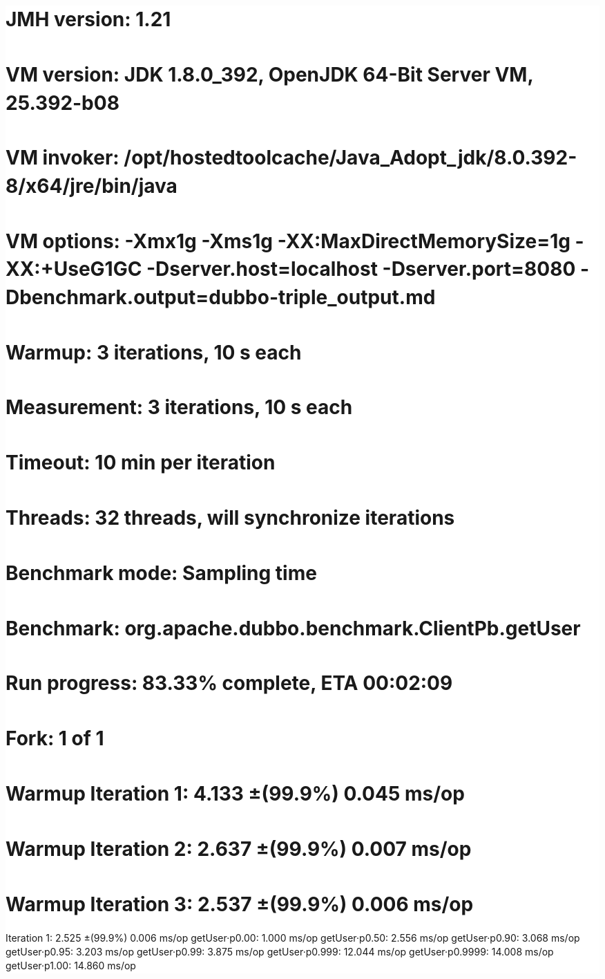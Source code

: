 
# JMH version: 1.21
# VM version: JDK 1.8.0_392, OpenJDK 64-Bit Server VM, 25.392-b08
# VM invoker: /opt/hostedtoolcache/Java_Adopt_jdk/8.0.392-8/x64/jre/bin/java
# VM options: -Xmx1g -Xms1g -XX:MaxDirectMemorySize=1g -XX:+UseG1GC -Dserver.host=localhost -Dserver.port=8080 -Dbenchmark.output=dubbo-triple_output.md
# Warmup: 3 iterations, 10 s each
# Measurement: 3 iterations, 10 s each
# Timeout: 10 min per iteration
# Threads: 32 threads, will synchronize iterations
# Benchmark mode: Sampling time
# Benchmark: org.apache.dubbo.benchmark.ClientPb.getUser

# Run progress: 83.33% complete, ETA 00:02:09
# Fork: 1 of 1
# Warmup Iteration   1: 4.133 ±(99.9%) 0.045 ms/op
# Warmup Iteration   2: 2.637 ±(99.9%) 0.007 ms/op
# Warmup Iteration   3: 2.537 ±(99.9%) 0.006 ms/op
Iteration   1: 2.525 ±(99.9%) 0.006 ms/op
                 getUser·p0.00:   1.000 ms/op
                 getUser·p0.50:   2.556 ms/op
                 getUser·p0.90:   3.068 ms/op
                 getUser·p0.95:   3.203 ms/op
                 getUser·p0.99:   3.875 ms/op
                 getUser·p0.999:  12.044 ms/op
                 getUser·p0.9999: 14.008 ms/op
                 getUser·p1.00:   14.860 ms/op
